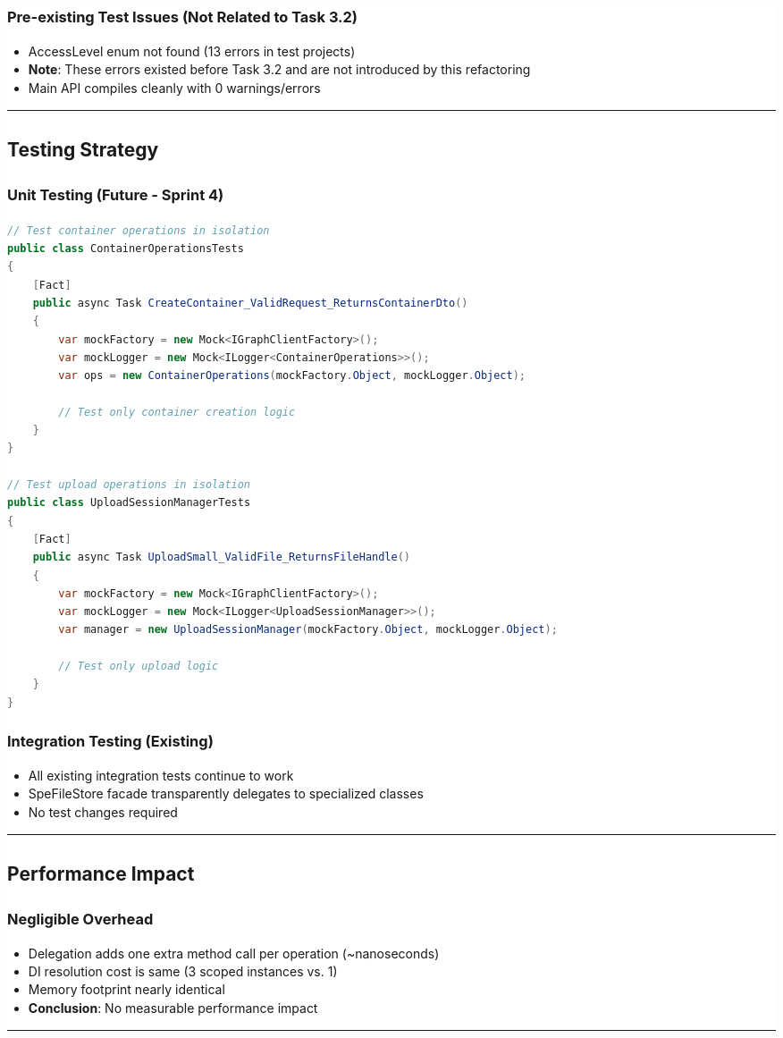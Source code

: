### Pre-existing Test Issues (Not Related to Task 3.2)
- AccessLevel enum not found (13 errors in test projects)
- **Note**: These errors existed before Task 3.2 and are not introduced by this refactoring
- Main API compiles cleanly with 0 warnings/errors

---

## Testing Strategy

### Unit Testing (Future - Sprint 4)
```csharp
// Test container operations in isolation
public class ContainerOperationsTests
{
    [Fact]
    public async Task CreateContainer_ValidRequest_ReturnsContainerDto()
    {
        var mockFactory = new Mock<IGraphClientFactory>();
        var mockLogger = new Mock<ILogger<ContainerOperations>>();
        var ops = new ContainerOperations(mockFactory.Object, mockLogger.Object);

        // Test only container creation logic
    }
}

// Test upload operations in isolation
public class UploadSessionManagerTests
{
    [Fact]
    public async Task UploadSmall_ValidFile_ReturnsFileHandle()
    {
        var mockFactory = new Mock<IGraphClientFactory>();
        var mockLogger = new Mock<ILogger<UploadSessionManager>>();
        var manager = new UploadSessionManager(mockFactory.Object, mockLogger.Object);

        // Test only upload logic
    }
}
```

### Integration Testing (Existing)
- All existing integration tests continue to work
- SpeFileStore facade transparently delegates to specialized classes
- No test changes required

---

## Performance Impact

### Negligible Overhead
- Delegation adds one extra method call per operation (~nanoseconds)
- DI resolution cost is same (3 scoped instances vs. 1)
- Memory footprint nearly identical
- **Conclusion**: No measurable performance impact

---